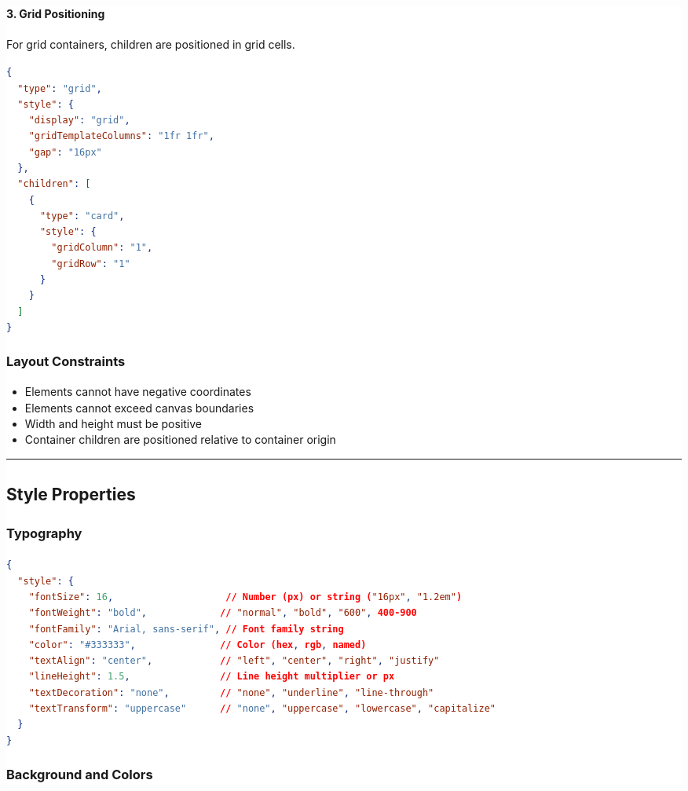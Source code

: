 #### 3. Grid Positioning
For grid containers, children are positioned in grid cells.

```json
{
  "type": "grid",
  "style": {
    "display": "grid",
    "gridTemplateColumns": "1fr 1fr",
    "gap": "16px"
  },
  "children": [
    {
      "type": "card",
      "style": {
        "gridColumn": "1",
        "gridRow": "1"
      }
    }
  ]
}
```

### Layout Constraints

- Elements cannot have negative coordinates
- Elements cannot exceed canvas boundaries
- Width and height must be positive
- Container children are positioned relative to container origin

---

## Style Properties

### Typography

```json
{
  "style": {
    "fontSize": 16,                    // Number (px) or string ("16px", "1.2em")
    "fontWeight": "bold",             // "normal", "bold", "600", 400-900
    "fontFamily": "Arial, sans-serif", // Font family string
    "color": "#333333",               // Color (hex, rgb, named)
    "textAlign": "center",            // "left", "center", "right", "justify"
    "lineHeight": 1.5,                // Line height multiplier or px
    "textDecoration": "none",         // "none", "underline", "line-through"
    "textTransform": "uppercase"      // "none", "uppercase", "lowercase", "capitalize"
  }
}
```

### Background and Colors
